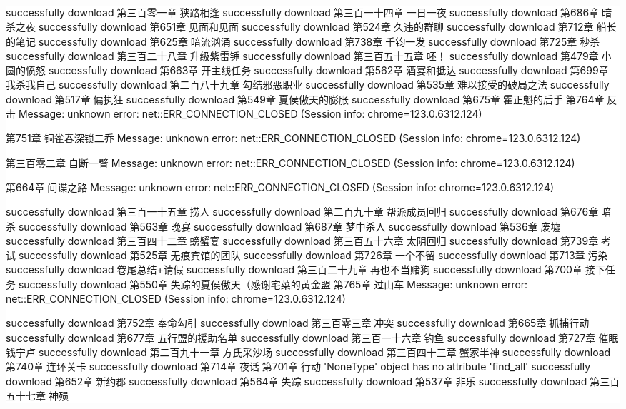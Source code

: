 successfully download 第三百零一章 狭路相逢
successfully download 第三百一十四章 一日一夜
successfully download 第686章 暗杀之夜
successfully download 第651章 见面和见面
successfully download 第524章 久违的群聊
successfully download 第712章 船长的笔记
successfully download 第625章 暗流汹涌
successfully download 第738章 千钧一发
successfully download 第725章 秒杀
successfully download 第三百二十八章 升级紫雷锤
successfully download 第三百五十五章 呸！
successfully download 第479章 小圆的愤怒
successfully download 第663章 开主线任务
successfully download 第562章 酒宴和抵达
successfully download 第699章 我杀我自己
successfully download 第二百八十九章 勾结邪恶职业
successfully download 第535章 难以接受的破局之法
successfully download 第517章 偏执狂
successfully download 第549章 夏侯傲天的膨胀
successfully download 第675章 霍正魁的后手
第764章 反击 Message: unknown error: net::ERR_CONNECTION_CLOSED
  (Session info: chrome=123.0.6312.124)

第751章 铜雀春深锁二乔 Message: unknown error: net::ERR_CONNECTION_CLOSED
  (Session info: chrome=123.0.6312.124)

第三百零二章 自断一臂 Message: unknown error: net::ERR_CONNECTION_CLOSED
  (Session info: chrome=123.0.6312.124)

第664章 间谍之路 Message: unknown error: net::ERR_CONNECTION_CLOSED
  (Session info: chrome=123.0.6312.124)

successfully download 第三百一十五章 捞人
successfully download 第二百九十章 帮派成员回归
successfully download 第676章 暗杀
successfully download 第563章 晚宴
successfully download 第687章 梦中杀人
successfully download 第536章 废墟
successfully download 第三百四十二章 螃蟹宴
successfully download 第三百五十六章 太阴回归
successfully download 第739章 考试
successfully download 第525章 无痕宾馆的团队
successfully download 第726章 一个不留
successfully download 第713章 污染
successfully download 卷尾总结+请假
successfully download 第三百二十九章 再也不当赌狗
successfully download 第700章 接下任务
successfully download 第550章 失踪的夏侯傲天（感谢宅菜的黄金盟
第765章 过山车 Message: unknown error: net::ERR_CONNECTION_CLOSED
  (Session info: chrome=123.0.6312.124)

successfully download 第752章 奉命勾引
successfully download 第三百零三章 冲突
successfully download 第665章 抓捕行动
successfully download 第677章 五行盟的援助名单
successfully download 第三百一十六章 钓鱼
successfully download 第727章 催眠钱宁卢
successfully download 第二百九十一章 方氏采沙场
successfully download 第三百四十三章 蟹家半神
successfully download 第740章 连环关卡
successfully download 第714章 夜话
第701章 行动 'NoneType' object has no attribute 'find_all'
successfully download 第652章 新约郡
successfully download 第564章 失踪
successfully download 第537章 非乐
successfully download 第三百五十七章 神殒